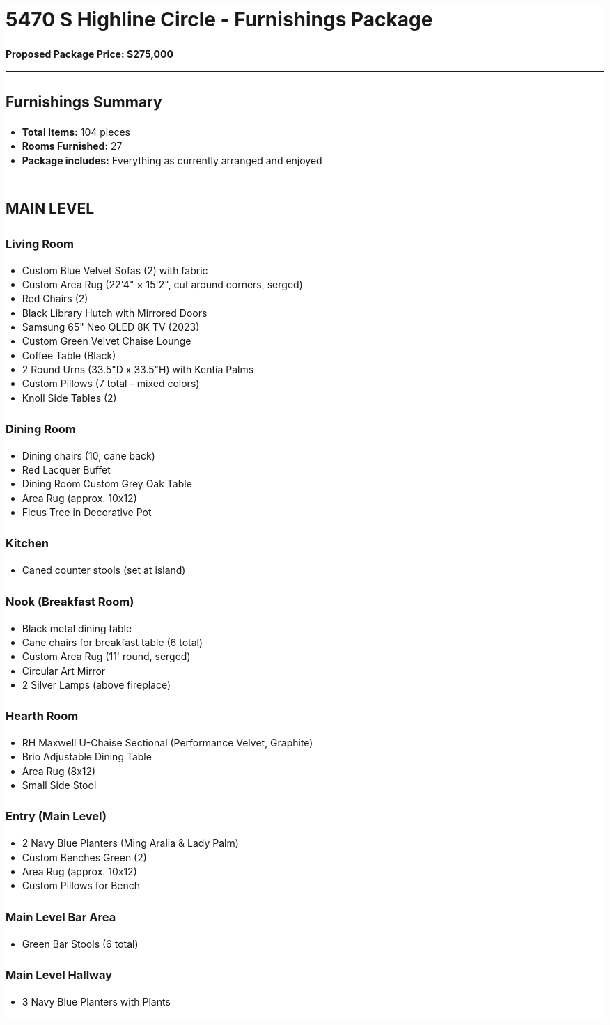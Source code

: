 # 5470 S Highline Circle - Furnishings Package

**Proposed Package Price: $275,000**

---

## Furnishings Summary

- **Total Items:** 104 pieces
- **Rooms Furnished:** 27
- **Package includes:** Everything as currently arranged and enjoyed

---

## MAIN LEVEL

### Living Room
- Custom Blue Velvet Sofas (2) with fabric
- Custom Area Rug (22'4" × 15'2", cut around corners, serged)
- Red Chairs (2)
- Black Library Hutch with Mirrored Doors
- Samsung 65" Neo QLED 8K TV (2023)
- Custom Green Velvet Chaise Lounge
- Coffee Table (Black)
- 2 Round Urns (33.5"D x 33.5"H) with Kentia Palms
- Custom Pillows (7 total - mixed colors)
- Knoll Side Tables (2)

### Dining Room
- Dining chairs (10, cane back)
- Red Lacquer Buffet
- Dining Room Custom Grey Oak Table
- Area Rug (approx. 10x12)
- Ficus Tree in Decorative Pot
### Kitchen
- Caned counter stools (set at island)
### Nook (Breakfast Room)
- Black metal dining table
- Cane chairs for breakfast table (6 total)
- Custom Area Rug (11' round, serged)
- Circular Art Mirror
- 2 Silver Lamps (above fireplace)
### Hearth Room
- RH Maxwell U-Chaise Sectional (Performance Velvet, Graphite)
- Brio Adjustable Dining Table
- Area Rug (8x12)
- Small Side Stool
### Entry (Main Level)
- 2 Navy Blue Planters (Ming Aralia & Lady Palm)
- Custom Benches Green (2)
- Area Rug (approx. 10x12)
- Custom Pillows for Bench
### Main Level Bar Area
- Green Bar Stools (6 total)
### Main Level Hallway
- 3 Navy Blue Planters with Plants
---
